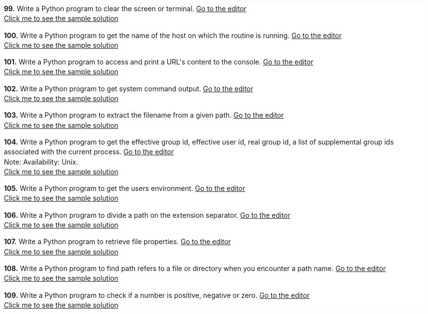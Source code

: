 **99.** Write a Python program to clear the screen or terminal. [Go to the editor](https://www.w3resource.com/python-exercises/python-basic-exercises.php#EDITOR)  
[Click me to see the sample solution](https://www.w3resource.com/python-exercises/python-basic-exercise-99.php)

**100.** Write a Python program to get the name of the host on which the routine is running. [Go to the editor](https://www.w3resource.com/python-exercises/python-basic-exercises.php#EDITOR)  
[Click me to see the sample solution](https://www.w3resource.com/python-exercises/python-basic-exercise-100.php)

**101.** Write a Python program to access and print a URL's content to the console. [Go to the editor](https://www.w3resource.com/python-exercises/python-basic-exercises.php#EDITOR)  
[Click me to see the sample solution](https://www.w3resource.com/python-exercises/python-basic-exercise-101.php)

**102.** Write a Python program to get system command output. [Go to the editor](https://www.w3resource.com/python-exercises/python-basic-exercises.php#EDITOR)  
[Click me to see the sample solution](https://www.w3resource.com/python-exercises/python-basic-exercise-102.php)

**103.** Write a Python program to extract the filename from a given path. [Go to the editor](https://www.w3resource.com/python-exercises/python-basic-exercises.php#EDITOR)  
[Click me to see the sample solution](https://www.w3resource.com/python-exercises/python-basic-exercise-103.php)

**104.** Write a Python program to get the effective group id, effective user id, real group id, a list of supplemental group ids associated with the current process. [Go to the editor](https://www.w3resource.com/python-exercises/python-basic-exercises.php#EDITOR)  
Note: Availability: Unix.  
[Click me to see the sample solution](https://www.w3resource.com/python-exercises/python-basic-exercise-104.php)

**105.** Write a Python program to get the users environment. [Go to the editor](https://www.w3resource.com/python-exercises/python-basic-exercises.php#EDITOR)  
[Click me to see the sample solution](https://www.w3resource.com/python-exercises/python-basic-exercise-105.php)

**106.** Write a Python program to divide a path on the extension separator. [Go to the editor](https://www.w3resource.com/python-exercises/python-basic-exercises.php#EDITOR)  
[Click me to see the sample solution](https://www.w3resource.com/python-exercises/python-basic-exercise-106.php)

**107.** Write a Python program to retrieve file properties. [Go to the editor](https://www.w3resource.com/python-exercises/python-basic-exercises.php#EDITOR)  
[Click me to see the sample solution](https://www.w3resource.com/python-exercises/python-basic-exercise-107.php)

**108.** Write a Python program to find path refers to a file or directory when you encounter a path name. [Go to the editor](https://www.w3resource.com/python-exercises/python-basic-exercises.php#EDITOR)  
[Click me to see the sample solution](https://www.w3resource.com/python-exercises/python-basic-exercise-108.php)

**109.** Write a Python program to check if a number is positive, negative or zero. [Go to the editor](https://www.w3resource.com/python-exercises/python-basic-exercises.php#EDITOR)  
[Click me to see the sample solution](https://www.w3resource.com/python-exercises/python-basic-exercise-109.php)

